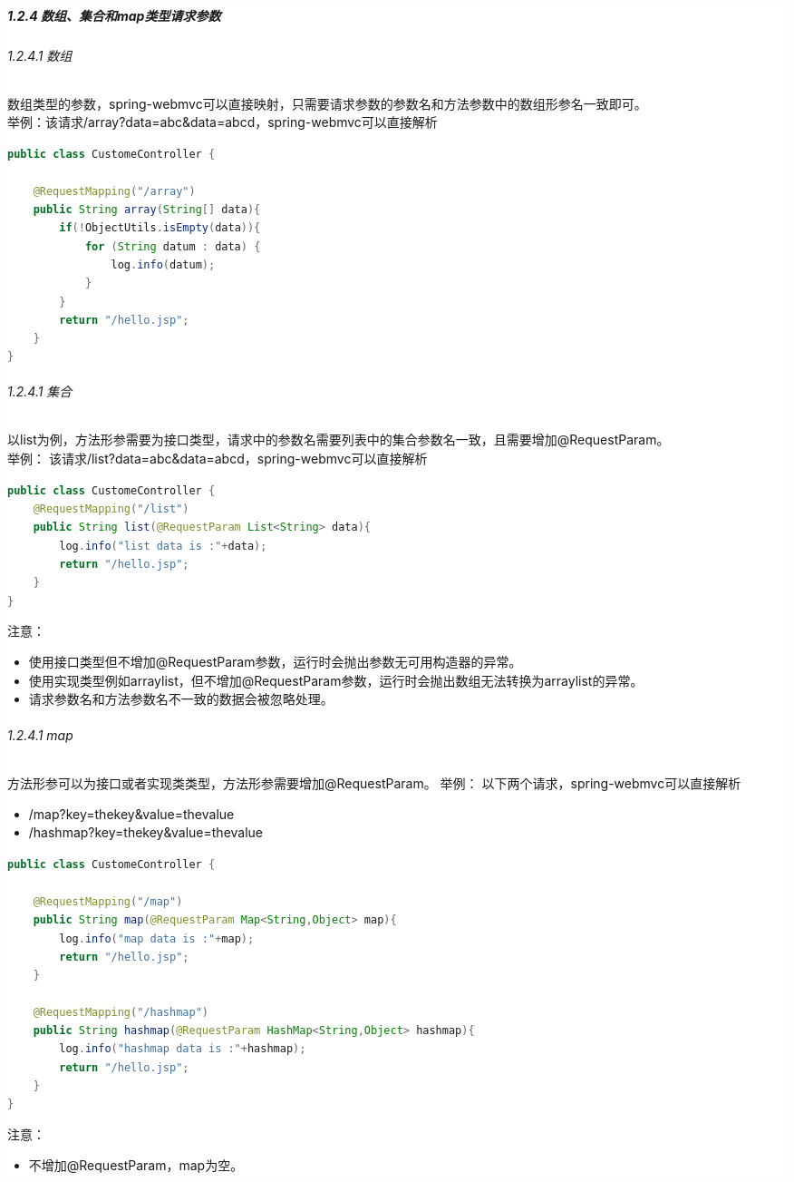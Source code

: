 ##### 1.2.4 数组、集合和map类型请求参数
###### 1.2.4.1 数组
数组类型的参数，spring-webmvc可以直接映射，只需要请求参数的参数名和方法参数中的数组形参名一致即可。  
举例：该请求/array?data=abc&data=abcd，spring-webmvc可以直接解析
```java
public class CustomeController {

    @RequestMapping("/array")
    public String array(String[] data){
        if(!ObjectUtils.isEmpty(data)){
            for (String datum : data) {
                log.info(datum);
            }
        }
        return "/hello.jsp";
    }
}
```

###### 1.2.4.1 集合
以list为例，方法形参需要为接口类型，请求中的参数名需要列表中的集合参数名一致，且需要增加@RequestParam。  
举例： 该请求/list?data=abc&data=abcd，spring-webmvc可以直接解析
```java
public class CustomeController {
    @RequestMapping("/list")
    public String list(@RequestParam List<String> data){
        log.info("list data is :"+data);
        return "/hello.jsp";
    }
}
``` 
注意：
- 使用接口类型但不增加@RequestParam参数，运行时会抛出参数无可用构造器的异常。  
- 使用实现类型例如arraylist，但不增加@RequestParam参数，运行时会抛出数组无法转换为arraylist的异常。  
- 请求参数名和方法参数名不一致的数据会被忽略处理。

###### 1.2.4.1 map
方法形参可以为接口或者实现类类型，方法形参需要增加@RequestParam。 
举例： 以下两个请求，spring-webmvc可以直接解析
- /map?key=thekey&value=thevalue
- /hashmap?key=thekey&value=thevalue
```java
public class CustomeController {

    @RequestMapping("/map")
    public String map(@RequestParam Map<String,Object> map){
        log.info("map data is :"+map);
        return "/hello.jsp";
    }

    @RequestMapping("/hashmap")
    public String hashmap(@RequestParam HashMap<String,Object> hashmap){
        log.info("hashmap data is :"+hashmap);
        return "/hello.jsp";
    }
}
```
注意：
- 不增加@RequestParam，map为空。
